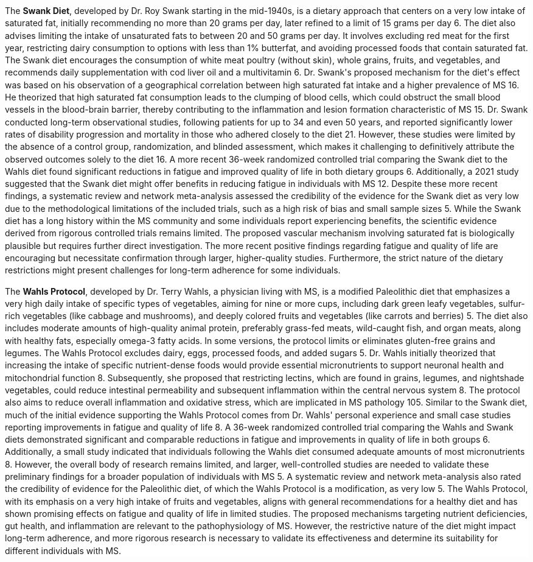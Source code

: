 The **Swank Diet**, developed by Dr. Roy Swank starting in the mid-1940s, is a dietary approach that centers on a very low intake of saturated fat, initially recommending no more than 20 grams per day, later refined to a limit of 15 grams per day 6. The diet also advises limiting the intake of unsaturated fats to between 20 and 50 grams per day. It involves excluding red meat for the first year, restricting dairy consumption to options with less than 1% butterfat, and avoiding processed foods that contain saturated fat. The Swank diet encourages the consumption of white meat poultry (without skin), whole grains, fruits, and vegetables, and recommends daily supplementation with cod liver oil and a multivitamin 6. Dr. Swank's proposed mechanism for the diet's effect was based on his observation of a geographical correlation between high saturated fat intake and a higher prevalence of MS 16. He theorized that high saturated fat consumption leads to the clumping of blood cells, which could obstruct the small blood vessels in the blood-brain barrier, thereby contributing to the inflammation and lesion formation characteristic of MS 15. Dr. Swank conducted long-term observational studies, following patients for up to 34 and even 50 years, and reported significantly lower rates of disability progression and mortality in those who adhered closely to the diet 21. However, these studies were limited by the absence of a control group, randomization, and blinded assessment, which makes it challenging to definitively attribute the observed outcomes solely to the diet 16. A more recent 36-week randomized controlled trial comparing the Swank diet to the Wahls diet found significant reductions in fatigue and improved quality of life in both dietary groups 6. Additionally, a 2021 study suggested that the Swank diet might offer benefits in reducing fatigue in individuals with MS 12. Despite these more recent findings, a systematic review and network meta-analysis assessed the credibility of the evidence for the Swank diet as very low due to the methodological limitations of the included trials, such as a high risk of bias and small sample sizes 5. While the Swank diet has a long history within the MS community and some individuals report experiencing benefits, the scientific evidence derived from rigorous controlled trials remains limited. The proposed vascular mechanism involving saturated fat is biologically plausible but requires further direct investigation. The more recent positive findings regarding fatigue and quality of life are encouraging but necessitate confirmation through larger, higher-quality studies. Furthermore, the strict nature of the dietary restrictions might present challenges for long-term adherence for some individuals.

The **Wahls Protocol**, developed by Dr. Terry Wahls, a physician living with MS, is a modified Paleolithic diet that emphasizes a very high daily intake of specific types of vegetables, aiming for nine or more cups, including dark green leafy vegetables, sulfur-rich vegetables (like cabbage and mushrooms), and deeply colored fruits and vegetables (like carrots and berries) 5. The diet also includes moderate amounts of high-quality animal protein, preferably grass-fed meats, wild-caught fish, and organ meats, along with healthy fats, especially omega-3 fatty acids. In some versions, the protocol limits or eliminates gluten-free grains and legumes. The Wahls Protocol excludes dairy, eggs, processed foods, and added sugars 5. Dr. Wahls initially theorized that increasing the intake of specific nutrient-dense foods would provide essential micronutrients to support neuronal health and mitochondrial function 8. Subsequently, she proposed that restricting lectins, which are found in grains, legumes, and nightshade vegetables, could reduce intestinal permeability and subsequent inflammation within the central nervous system 8. The protocol also aims to reduce overall inflammation and oxidative stress, which are implicated in MS pathology 105. Similar to the Swank diet, much of the initial evidence supporting the Wahls Protocol comes from Dr. Wahls' personal experience and small case studies reporting improvements in fatigue and quality of life 8. A 36-week randomized controlled trial comparing the Wahls and Swank diets demonstrated significant and comparable reductions in fatigue and improvements in quality of life in both groups 6. Additionally, a small study indicated that individuals following the Wahls diet consumed adequate amounts of most micronutrients 8. However, the overall body of research remains limited, and larger, well-controlled studies are needed to validate these preliminary findings for a broader population of individuals with MS 5. A systematic review and network meta-analysis also rated the credibility of evidence for the Paleolithic diet, of which the Wahls Protocol is a modification, as very low 5. The Wahls Protocol, with its emphasis on a very high intake of fruits and vegetables, aligns with general recommendations for a healthy diet and has shown promising effects on fatigue and quality of life in limited studies. The proposed mechanisms targeting nutrient deficiencies, gut health, and inflammation are relevant to the pathophysiology of MS. However, the restrictive nature of the diet might impact long-term adherence, and more rigorous research is necessary to validate its effectiveness and determine its suitability for different individuals with MS.
